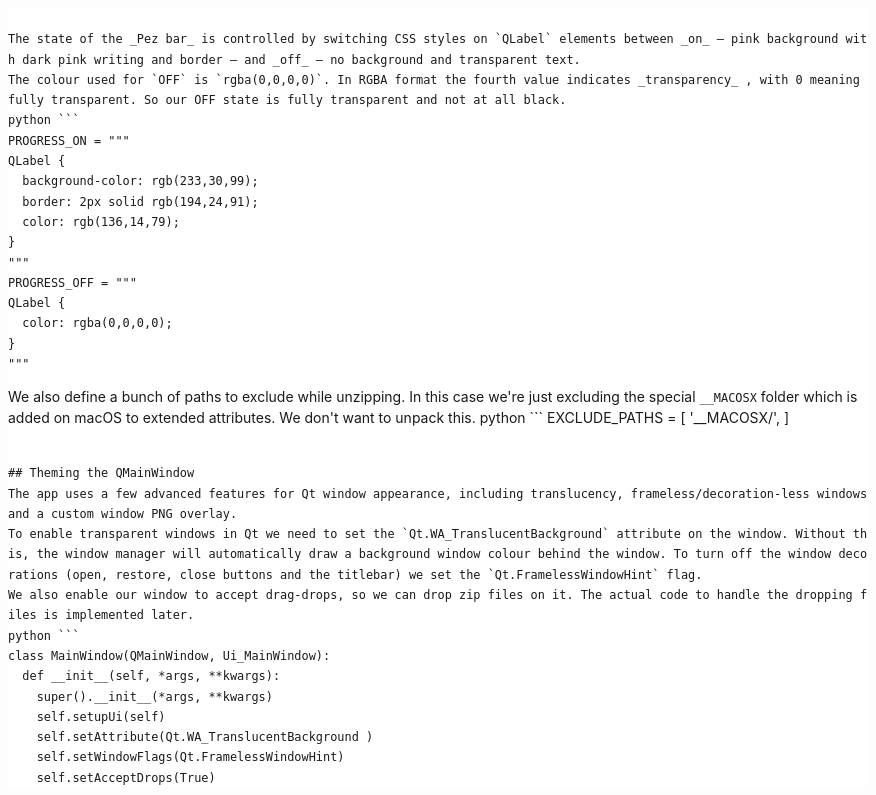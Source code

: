 ```

The state of the _Pez bar_ is controlled by switching CSS styles on `QLabel` elements between _on_ — pink background with dark pink writing and border — and _off_ — no background and transparent text.
The colour used for `OFF` is `rgba(0,0,0,0)`. In RGBA format the fourth value indicates _transparency_ , with 0 meaning fully transparent. So our OFF state is fully transparent and not at all black.
python ```
PROGRESS_ON = """
QLabel {
  background-color: rgb(233,30,99);
  border: 2px solid rgb(194,24,91);
  color: rgb(136,14,79);
}
"""
PROGRESS_OFF = """
QLabel {
  color: rgba(0,0,0,0);
}
"""

```

We also define a bunch of paths to exclude while unzipping. In this case we're just excluding the special `__MACOSX` folder which is added on macOS to extended attributes. We don't want to unpack this.
python ```
EXCLUDE_PATHS = [
  '__MACOSX/',
]

```

## Theming the QMainWindow
The app uses a few advanced features for Qt window appearance, including translucency, frameless/decoration-less windows and a custom window PNG overlay.
To enable transparent windows in Qt we need to set the `Qt.WA_TranslucentBackground` attribute on the window. Without this, the window manager will automatically draw a background window colour behind the window. To turn off the window decorations (open, restore, close buttons and the titlebar) we set the `Qt.FramelessWindowHint` flag.
We also enable our window to accept drag-drops, so we can drop zip files on it. The actual code to handle the dropping files is implemented later.
python ```
class MainWindow(QMainWindow, Ui_MainWindow):
  def __init__(self, *args, **kwargs):
    super().__init__(*args, **kwargs)
    self.setupUi(self)
    self.setAttribute(Qt.WA_TranslucentBackground )
    self.setWindowFlags(Qt.FramelessWindowHint)
    self.setAcceptDrops(True)

```
